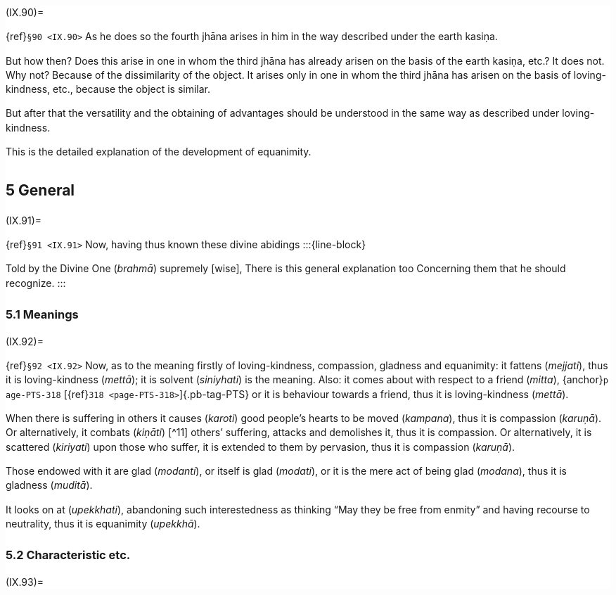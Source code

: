 (IX.90)=

{ref}`§90 <IX.90>` As he does so the fourth jhāna arises in him in the way described under the earth kasiṇa.

But how then? Does this arise in one in whom the third jhāna has already arisen on the basis of the earth kasiṇa, etc.? It does not. Why not? Because of the dissimilarity of the object. It arises only in one in whom the third jhāna has arisen on the basis of loving-kindness, etc., because the object is similar.

But after that the versatility and the obtaining of advantages should be understood in the same way as described under loving-kindness.

This is the detailed explanation of the development of equanimity.

## 5 General



(IX.91)=

{ref}`§91 <IX.91>` Now, having thus known these divine abidings
:::{line-block}

Told by the Divine One (*brahmā*) supremely [wise],
There is this general explanation too
Concerning them that he should recognize.
:::


### 5.1 Meanings



(IX.92)=

{ref}`§92 <IX.92>` Now, as to the meaning firstly of loving-kindness, compassion, gladness and equanimity: it fattens (*mejjati*), thus it is loving-kindness (*mettā*); it is solvent (*siniyhati*) is the meaning. Also: it comes about with respect to a friend (*mitta*), {anchor}`page-PTS-318` [{ref}`318 <page-PTS-318>`]{.pb-tag-PTS}  or it is behaviour towards a friend, thus it is loving-kindness (*mettā*).

When there is suffering in others it causes (*karoti*) good people’s hearts to be moved (*kampana*), thus it is compassion (*karuṇā*). Or alternatively, it combats (*kiṇāti*) [^11] others’ suffering, attacks and demolishes it, thus it is compassion. Or alternatively, it is scattered (*kiriyati*) upon those who suffer, it is extended to them by pervasion, thus it is compassion (*karuṇā*).

Those endowed with it are glad (*modanti*), or itself is glad (*modati*), or it is the mere act of being glad (*modana*), thus it is gladness (*muditā*).

It looks on at (*upekkhati*), abandoning such interestedness as thinking “May they be free from enmity” and having recourse to neutrality, thus it is equanimity (*upekkhā*).

### 5.2 Characteristic etc.



(IX.93)=
